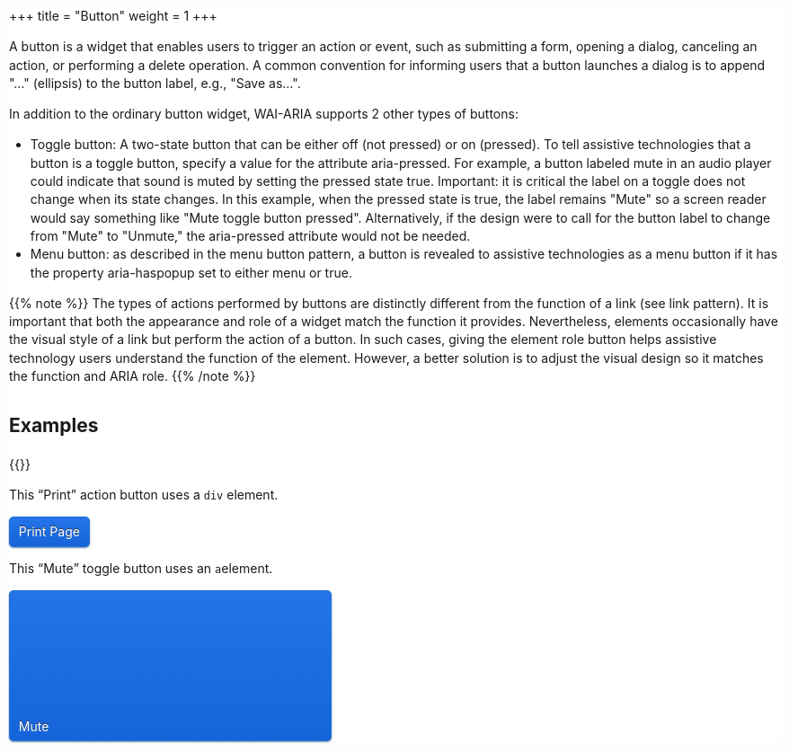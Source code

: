 +++
title = "Button"
weight = 1
+++

A button is a widget that enables users to trigger an action or event, such as submitting a form, opening a dialog, canceling an action, or performing a delete operation. A common convention for informing users that a button launches a dialog is to append "…" (ellipsis) to the button label, e.g., "Save as…".

In addition to the ordinary button widget, WAI-ARIA supports 2 other types of buttons:

* Toggle button: A two-state button that can be either off (not pressed) or on (pressed). To tell assistive 
technologies that a button is a toggle button, specify a value for the attribute aria-pressed. For example, a button labeled mute in an audio player could indicate that sound is muted by setting the pressed state true. Important: it is critical the label on a toggle does not change when its state changes. In this example, when the pressed state is true, the label remains "Mute" so a screen reader would say something like "Mute toggle button pressed". Alternatively, if the design were to call for the button label to change from "Mute" to "Unmute," the aria-pressed attribute would not be needed.
* Menu button: as described in the menu button pattern, a button is revealed to assistive technologies as a menu 
button if it has the property aria-haspopup set to either menu or true.

{{% note %}}
The types of actions performed by buttons are distinctly different from the function of a link (see link pattern). It is important that both the appearance and role of a widget match the function it provides. Nevertheless, elements occasionally have the visual style of a link but perform the action of a button. In such cases, giving the element role button helps assistive technology users understand the function of the element. However, a better solution is to adjust the visual design so it matches the function and ARIA role.
{{% /note %}}

## Examples
{{<demo>}}
<p>This <q>Print</q> action button uses a <code>div</code> element.</p>
<div tabindex="0"
     role="button"
     id="action">
  Print Page
</div>
<p>This <q>Mute</q> toggle button uses an <code>a</code>element.</p>
<a tabindex="0"
   role="button"
   id="toggle"
   aria-pressed="false">
  Mute
  <svg aria-hidden="true">
    <use xlink:href="/images/mute.svg#icon-sound"></use>
  </svg>
</a>
<style>
[role="button"] {
  display: inline-block;
  position: relative;
  padding: .4em .7em;
  border: 1px solid hsl(213, 71%, 49%);
  border-radius: 5px;
  box-shadow: 0 1px 2px hsl(216, 27%, 55%);
  color: #fff;
  text-shadow: 0 -1px 1px hsl(216, 27%, 25%);
  background-color: hsl(216, 82%, 51%);
  background-image: linear-gradient(to bottom, hsl(216, 82%, 53%), hsl(216, 82%, 47%));
}